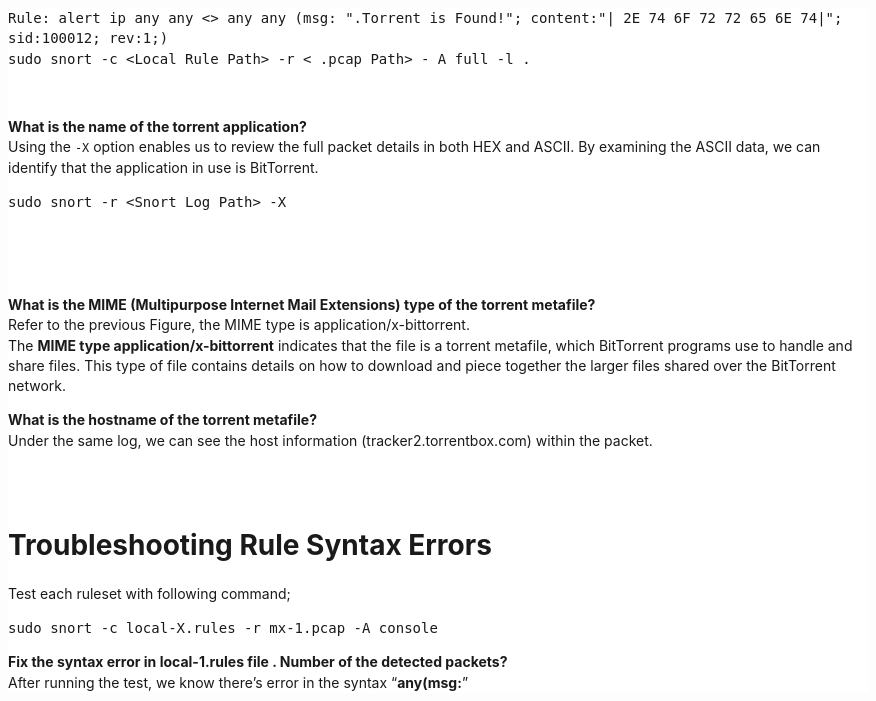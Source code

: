 <p class="has-text-align-justify has-tertiary-background-color has-background has-small-font-size"><kbd>Rule: alert ip any any &lt;&gt; any any (msg: ".Torrent is Found!"; content:"| 2E 74 6F 72 72 65 6E 74|"; sid:100012; rev:1;)</kbd><br><kbd>sudo snort -c &lt;Local Rule Path&gt; -r &lt; .pcap Path&gt; - A full -l .</kbd></p>



<figure class="wp-block-image aligncenter size-large"><img src="https://1earnwithren.wordpress.com/wp-content/uploads/2024/09/image-193.png?w=295" alt="" class="wp-image-617" /></figure>



<p class="has-text-align-justify has-small-font-size"><strong>What is the name of the torrent application?</strong><br>Using the <code>-X</code> option enables us to review the full packet details in both HEX and ASCII. By examining the ASCII data, we can identify that the application in use is BitTorrent.</p>



<p class="has-text-align-justify has-tertiary-background-color has-background has-small-font-size"><kbd>sudo snort -r &lt;Snort Log Path&gt; -X</kbd></p>



<div class="wp-block-group">
<figure class="wp-block-image size-large is-style-default"><img src="https://1earnwithren.wordpress.com/wp-content/uploads/2024/09/image-144.png?w=886" alt="" class="wp-image-549" /></figure>



<figure class="wp-block-image size-large"><img src="https://1earnwithren.wordpress.com/wp-content/uploads/2024/09/image-145.png?w=886" alt="" class="wp-image-550" /></figure>
</div>



<p class="has-text-align-justify has-small-font-size"><strong>What is the MIME (Multipurpose Internet Mail Extensions) type of the torrent metafile?</strong><br>Refer to the previous Figure, the MIME type is application/x-bittorrent.<br>The <strong>MIME type application/x-bittorrent</strong> indicates that the file is a torrent metafile, which BitTorrent programs use to handle and share files. This type of file contains details on how to download and piece together the larger files shared over the BitTorrent network.</p>



<p class="has-small-font-size"><strong>What is the hostname of the torrent metafile?</strong><br>Under the same log, we can see the host information (tracker2.torrentbox.com) within the packet.</p>



<figure class="wp-block-image size-large"><img src="https://1earnwithren.wordpress.com/wp-content/uploads/2024/09/image-146.png?w=886" alt="" class="wp-image-553" /></figure>



<h1 class="wp-block-heading has-large-font-size">Troubleshooting Rule Syntax Errors</h1>



<p class="has-text-align-justify has-small-font-size">Test each ruleset with following command;</p>



<p class="has-text-align-justify has-tertiary-background-color has-background has-small-font-size"><kbd>sudo snort -c local-X.rules -r mx-1.pcap -A console</kbd></p>



<p class="has-small-font-size"><strong>Fix the syntax error in local-1.rules file . Number of the detected packets?</strong><br>After running the test, we know there’s error in the syntax “<strong>any(msg:</strong>”</p>
